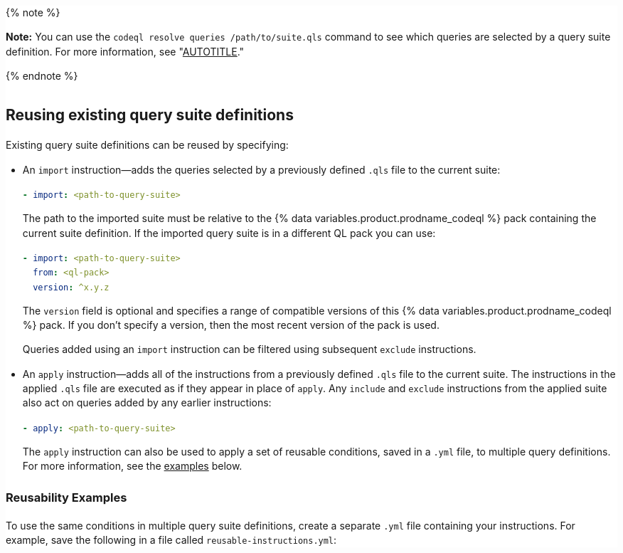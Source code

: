 
{% note %}

**Note:** You can use the `codeql resolve queries /path/to/suite.qls` command to see which queries are selected by a query suite definition. For more information, see "[AUTOTITLE](/code-security/codeql-cli/codeql-cli-manual/resolve-queries)."

{% endnote %}

## Reusing existing query suite definitions

Existing query suite definitions can be reused by specifying:

- An `import` instruction—adds the queries selected by a
previously defined `.qls` file to the current suite:

  ```yaml
  - import: <path-to-query-suite>
  ```

  The path to the imported suite must be relative to the {% data variables.product.prodname_codeql %} pack containing the
  current suite definition. If the imported query suite is in a different QL
  pack you can use:

  ```yaml
  - import: <path-to-query-suite>
    from: <ql-pack>
    version: ^x.y.z
  ```

  The `version` field is optional and specifies a range of compatible versions of this {% data variables.product.prodname_codeql %} pack.
  If you don’t specify a version, then the most recent version of the pack is used.

  Queries added using an `import` instruction can be filtered using subsequent
  `exclude` instructions.

- An `apply` instruction—adds all of the instructions from a
previously defined `.qls` file to the current suite. The instructions in the
applied `.qls` file are executed as if they appear in place of `apply`.
Any `include` and `exclude` instructions from the applied suite also act on
queries added by any earlier instructions:

  ```yaml
  - apply: <path-to-query-suite>
  ```

  The `apply` instruction can also be used to apply a set of reusable
  conditions, saved in a `.yml` file, to multiple query definitions. For more
  information, see the [examples](#reusability-examples) below.

### Reusability Examples

To use the same conditions in multiple query suite definitions, create a
separate `.yml` file containing your instructions. For example, save the
following in a file called `reusable-instructions.yml`:
